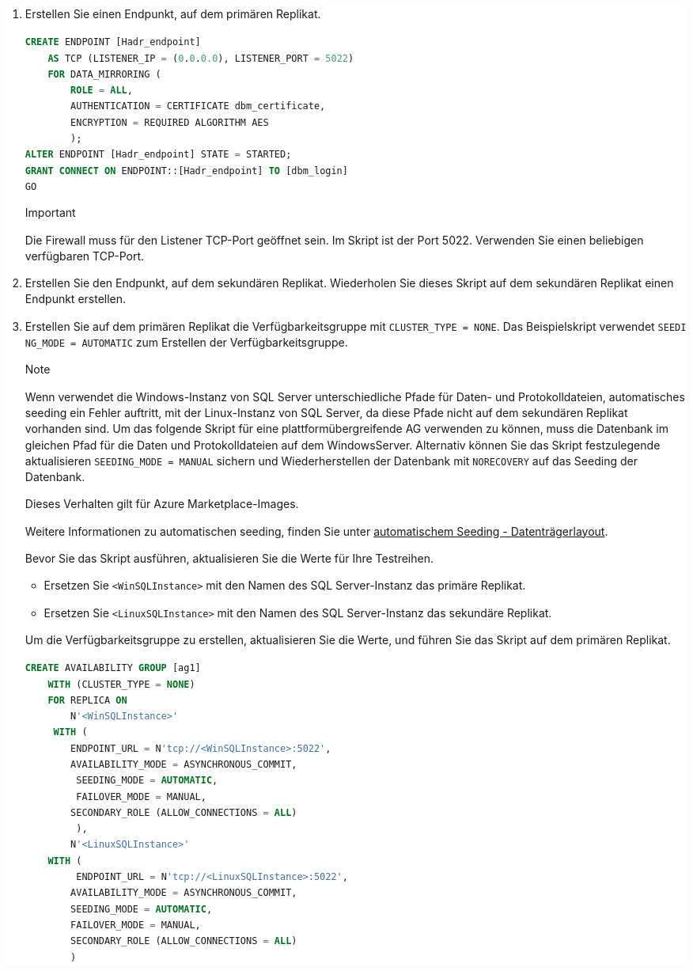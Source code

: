 1. Erstellen Sie einen Endpunkt, auf dem primären Replikat.

   ```sql
   CREATE ENDPOINT [Hadr_endpoint]
       AS TCP (LISTENER_IP = (0.0.0.0), LISTENER_PORT = 5022)
       FOR DATA_MIRRORING (
           ROLE = ALL,
           AUTHENTICATION = CERTIFICATE dbm_certificate,
           ENCRYPTION = REQUIRED ALGORITHM AES
           );
   ALTER ENDPOINT [Hadr_endpoint] STATE = STARTED;
   GRANT CONNECT ON ENDPOINT::[Hadr_endpoint] TO [dbm_login]
   GO
   ```

   >[!IMPORTANT]
   >Die Firewall muss für den Listener TCP-Port geöffnet sein. Im Skript ist der Port 5022. Verwenden Sie einen beliebigen verfügbaren TCP-Port. 

1. Erstellen Sie den Endpunkt, auf dem sekundären Replikat. Wiederholen Sie dieses Skript auf dem sekundären Replikat einen Endpunkt erstellen. 

1. Erstellen Sie auf dem primären Replikat die Verfügbarkeitsgruppe mit `CLUSTER_TYPE = NONE`. Das Beispielskript verwendet `SEEDING_MODE = AUTOMATIC` zum Erstellen der Verfügbarkeitsgruppe. 

   >[!NOTE]
   >Wenn verwendet die Windows-Instanz von SQL Server unterschiedliche Pfade für Daten- und Protokolldateien, automatisches seeding ein Fehler auftritt, mit der Linux-Instanz von SQL Server, da diese Pfade nicht auf dem sekundären Replikat vorhanden sind. Um das folgende Skript für eine plattformübergreifende AG verwenden zu können, muss die Datenbank im gleichen Pfad für die Daten und Protokolldateien auf dem WindowsServer. Alternativ können Sie das Skript festzulegende aktualisieren `SEEDING_MODE = MANUAL` sichern und Wiederherstellen der Datenbank mit `NORECOVERY` auf das Seeding der Datenbank. 
   >
   >Dieses Verhalten gilt für Azure Marketplace-Images. 
   >
   >Weitere Informationen zu automatischen seeding, finden Sie unter [automatischem Seeding - Datenträgerlayout](../database-engine/availability-groups/windows/automatic-seeding-secondary-replicas.md#disklayout). 

   Bevor Sie das Skript ausführen, aktualisieren Sie die Werte für Ihre Testreihen.

      * Ersetzen Sie `<WinSQLInstance>` mit den Namen des SQL Server-Instanz das primäre Replikat.

      * Ersetzen Sie `<LinuxSQLInstance>` mit den Namen des SQL Server-Instanz das sekundäre Replikat. 

   Um die Verfügbarkeitsgruppe zu erstellen, aktualisieren Sie die Werte, und führen Sie das Skript auf dem primären Replikat.  

   ```sql
   CREATE AVAILABILITY GROUP [ag1]
       WITH (CLUSTER_TYPE = NONE)
       FOR REPLICA ON
           N'<WinSQLInstance>' 
        WITH (
           ENDPOINT_URL = N'tcp://<WinSQLInstance>:5022',
           AVAILABILITY_MODE = ASYNCHRONOUS_COMMIT,
            SEEDING_MODE = AUTOMATIC,
            FAILOVER_MODE = MANUAL,
           SECONDARY_ROLE (ALLOW_CONNECTIONS = ALL)
            ),
           N'<LinuxSQLInstance>' 
       WITH (
            ENDPOINT_URL = N'tcp://<LinuxSQLInstance>:5022',
           AVAILABILITY_MODE = ASYNCHRONOUS_COMMIT,
           SEEDING_MODE = AUTOMATIC,
           FAILOVER_MODE = MANUAL,
           SECONDARY_ROLE (ALLOW_CONNECTIONS = ALL)
           )
   ```
